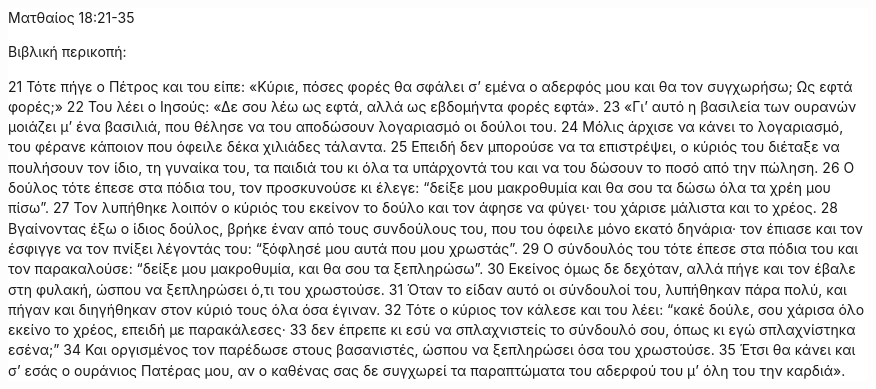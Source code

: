 
Ματθαίος 18:21-35

Βιβλική περικοπή:

21 Τότε πήγε ο Πέτρος και του είπε: «Κύριε, πόσες φορές θα σφάλει σ’ εμένα ο αδερφός μου και θα τον συγχωρήσω; Ως εφτά φορές;» 22 Του λέει ο Ιησούς: «Δε σου λέω ως εφτά, αλλά ως εβδομήντα φορές εφτά».
23 «Γι’ αυτό η βασιλεία των ουρανών μοιάζει μ’ ένα βασιλιά, που θέλησε να του αποδώσουν λογαριασμό οι δούλοι του. 24 Μόλις άρχισε να κάνει το λογαριασμό, του φέρανε κάποιον που όφειλε δέκα χιλιάδες τάλαντα. 25 Επειδή δεν μπορούσε να τα επιστρέψει, ο κύριός του διέταξε να πουλήσουν τον ίδιο, τη γυναίκα του, τα παιδιά του κι όλα τα υπάρχοντά του και να του δώσουν το ποσό από την πώληση. 26 Ο δούλος τότε έπεσε στα πόδια του, τον προσκυνούσε κι έλεγε: “δείξε μου μακροθυμία και θα σου τα δώσω όλα τα χρέη μου πίσω”. 27 Τον λυπήθηκε λοιπόν ο κύριός του εκείνον το δούλο και τον άφησε να φύγει· του χάρισε μάλιστα και το χρέος. 28 Βγαίνοντας έξω ο ίδιος δούλος, βρήκε έναν από τους συνδούλους του, που του όφειλε μόνο εκατό δηνάρια· τον έπιασε και τον έσφιγγε να τον πνίξει λέγοντάς του: “ξόφλησέ μου αυτά που μου χρωστάς”. 29 Ο σύνδουλός του τότε έπεσε στα πόδια του και τον παρακαλούσε: “δείξε μου μακροθυμία, και θα σου τα ξεπληρώσω”. 30 Εκείνος όμως δε δεχόταν, αλλά πήγε και τον έβαλε στη φυλακή, ώσπου να ξεπληρώσει ό,τι του χρωστούσε. 31 Όταν το είδαν αυτό οι σύνδουλοί του, λυπήθηκαν πάρα πολύ, και πήγαν και διηγήθηκαν στον κύριό τους όλα όσα έγιναν. 32 Τότε ο κύριος τον κάλεσε και του λέει: “κακέ δούλε, σου χάρισα όλο εκείνο το χρέος, επειδή με παρακάλεσες· 33 δεν έπρεπε κι εσύ να σπλαχνιστείς το σύνδουλό σου, όπως κι εγώ σπλαχνίστηκα εσένα;” 34 Και οργισμένος τον παρέδωσε στους βασανιστές, ώσπου να ξεπληρώσει όσα του χρωστούσε. 35 Έτσι θα κάνει και σ’ εσάς ο ουράνιος Πατέρας μου, αν ο καθένας σας δε συγχωρεί τα παραπτώματα του αδερφού του μ’ όλη του την καρδιά».